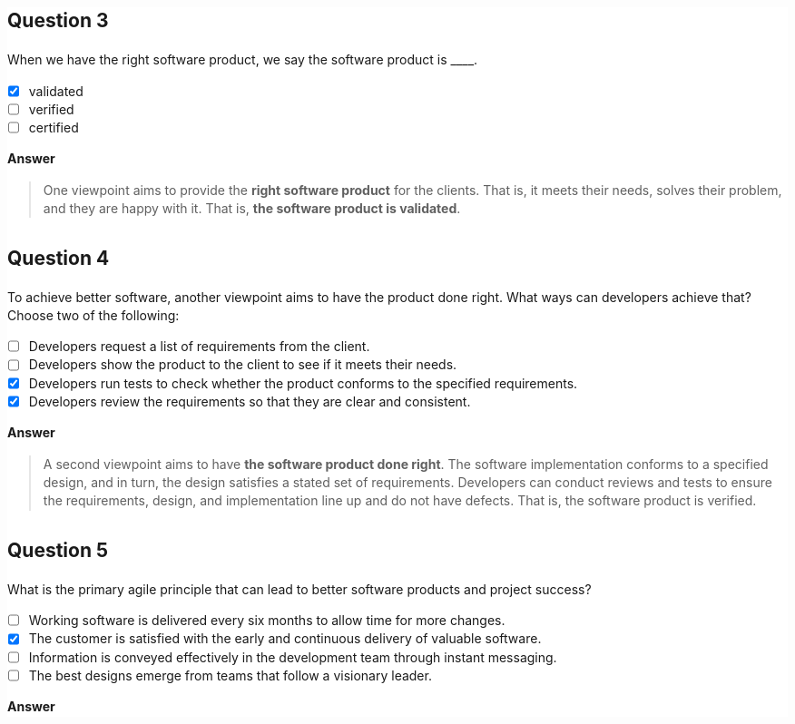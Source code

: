 ## Question 3

When we have the right software product, we say the software product is
\_\_\_\_.

-   [x] validated
-   [ ] verified
-   [ ] certified

**Answer**

> One viewpoint aims to provide the **right software product** for the
> clients. That is, it meets their needs, solves their problem, and they
> are happy with it. That is, **the software product is validated**.

## Question 4

To achieve better software, another viewpoint aims to have the product
done right. What ways can developers achieve that? Choose two of the
following:

-   [ ] Developers request a list of requirements from the client.
-   [ ] Developers show the product to the client to see if it meets
    their needs.
-   [x] Developers run tests to check whether the product conforms to
    the specified requirements.
-   [x] Developers review the requirements so that they are clear and
    consistent.

**Answer**

> A second viewpoint aims to have **the software product done right**.
> The software implementation conforms to a specified design, and in
> turn, the design satisfies a stated set of requirements. Developers
> can conduct reviews and tests to ensure the requirements, design, and
> implementation line up and do not have defects. That is, the software
> product is verified.

## Question 5

What is the primary agile principle that can lead to better software
products and project success?

-   [ ] Working software is delivered every six months to allow time for
    more changes.
-   [x] The customer is satisfied with the early and continuous delivery
    of valuable software.
-   [ ] Information is conveyed effectively in the development team
    through instant messaging.
-   [ ] The best designs emerge from teams that follow a visionary
    leader.

**Answer**
